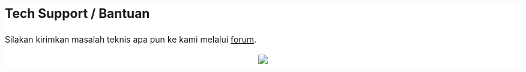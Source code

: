 
## Tech Support / Bantuan
Silakan kirimkan masalah teknis apa pun ke kami melalui [forum](http://forum.seeedstudio.com/). <br /><p style="text-align:center"><a href="https://www.seeedstudio.com/act-4.html?utm_source=wiki&utm_medium=wikibanner&utm_campaign=newproducts" target="_blank"><img src="http://digiwarestore.com/img/cms/poster/b_seeed_studio.jpg" /></a></p>